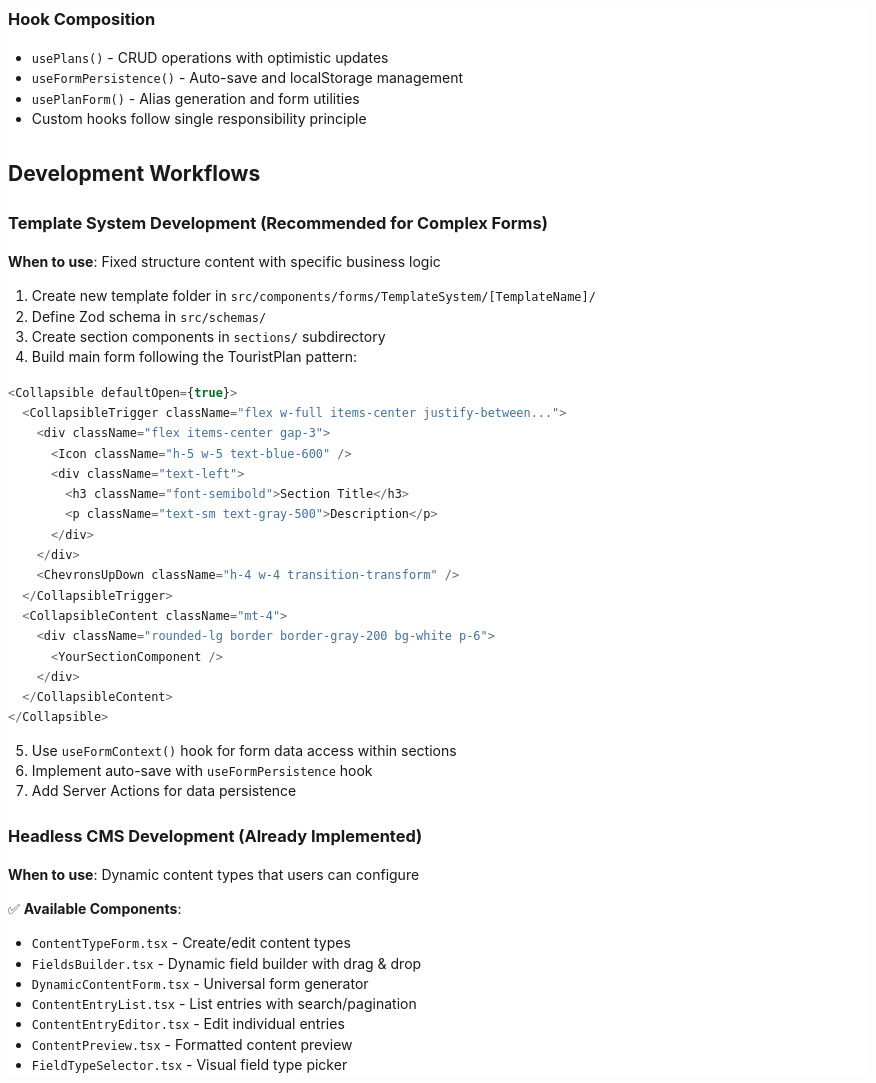 ### Hook Composition
- `usePlans()` - CRUD operations with optimistic updates
- `useFormPersistence()` - Auto-save and localStorage management
- `usePlanForm()` - Alias generation and form utilities
- Custom hooks follow single responsibility principle

## Development Workflows

### Template System Development (Recommended for Complex Forms)
**When to use**: Fixed structure content with specific business logic

1. Create new template folder in `src/components/forms/TemplateSystem/[TemplateName]/`
2. Define Zod schema in `src/schemas/`
3. Create section components in `sections/` subdirectory
4. Build main form following the TouristPlan pattern:
```typescript
<Collapsible defaultOpen={true}>
  <CollapsibleTrigger className="flex w-full items-center justify-between...">
    <div className="flex items-center gap-3">
      <Icon className="h-5 w-5 text-blue-600" />
      <div className="text-left">
        <h3 className="font-semibold">Section Title</h3>
        <p className="text-sm text-gray-500">Description</p>
      </div>
    </div>
    <ChevronsUpDown className="h-4 w-4 transition-transform" />
  </CollapsibleTrigger>
  <CollapsibleContent className="mt-4">
    <div className="rounded-lg border border-gray-200 bg-white p-6">
      <YourSectionComponent />
    </div>
  </CollapsibleContent>
</Collapsible>
```
5. Use `useFormContext()` hook for form data access within sections
6. Implement auto-save with `useFormPersistence` hook
7. Add Server Actions for data persistence

### Headless CMS Development (Already Implemented)
**When to use**: Dynamic content types that users can configure

✅ **Available Components**:
- `ContentTypeForm.tsx` - Create/edit content types
- `FieldsBuilder.tsx` - Dynamic field builder with drag & drop
- `DynamicContentForm.tsx` - Universal form generator
- `ContentEntryList.tsx` - List entries with search/pagination
- `ContentEntryEditor.tsx` - Edit individual entries
- `ContentPreview.tsx` - Formatted content preview
- `FieldTypeSelector.tsx` - Visual field type picker
